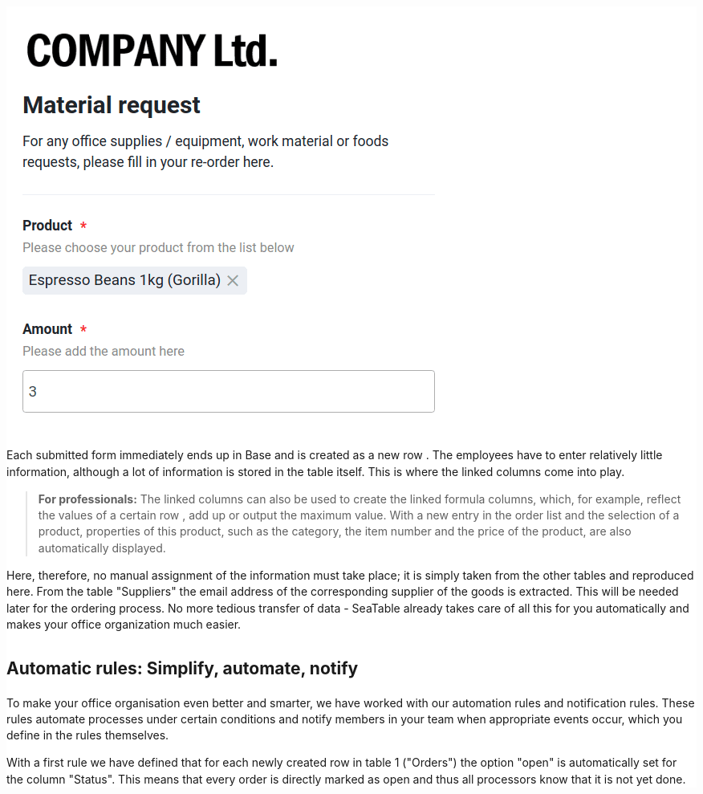 ![Order form indirect material](bestellformular-indirektes-material.png)

Each submitted form immediately ends up in Base and is created as a new row . The employees have to enter relatively little information, although a lot of information is stored in the table itself. This is where the linked columns come into play.

> **For professionals:** The linked columns can also be used to create the linked formula columns, which, for example, reflect the values of a certain row , add up or output the maximum value. With a new entry in the order list and the selection of a product, properties of this product, such as the category, the item number and the price of the product, are also automatically displayed.

Here, therefore, no manual assignment of the information must take place; it is simply taken from the other tables and reproduced here. From the table "Suppliers" the email address of the corresponding supplier of the goods is extracted. This will be needed later for the ordering process. No more tedious transfer of data - SeaTable already takes care of all this for you automatically and makes your office organization much easier.

## Automatic rules: Simplify, automate, notify

To make your office organisation even better and smarter, we have worked with our automation rules and notification rules. These rules automate processes under certain conditions and notify members in your team when appropriate events occur, which you define in the rules themselves.

With a first rule we have defined that for each newly created row in table 1 ("Orders") the option "open" is automatically set for the column "Status". This means that every order is directly marked as open and thus all processors know that it is not yet done.
